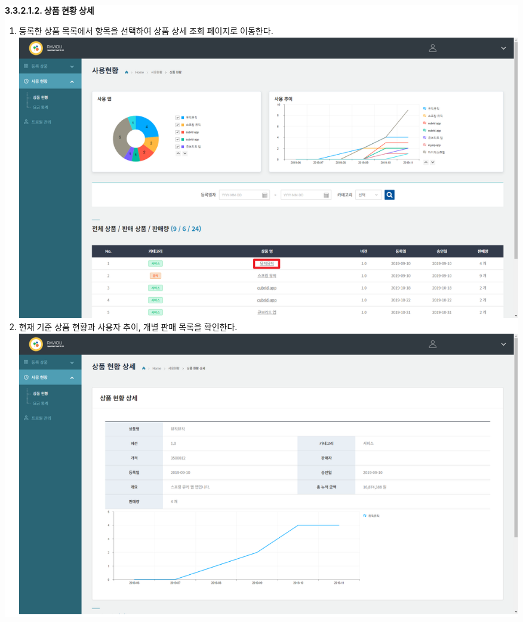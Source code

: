 **3.3.2.1.2. 상품 현황 상세**

1. 등록한 상품 목록에서 항목을 선택하여 상품 상세 조회 페이지로 이동한다. ![](../../.gitbook/assets/s_SWStatus-select.png)  
2. 현재 기준 상품 현황과 사용자 추이, 개별 판매 목록을 확인한다. ![](../../.gitbook/assets/s_SWStatusDetail.png)  
